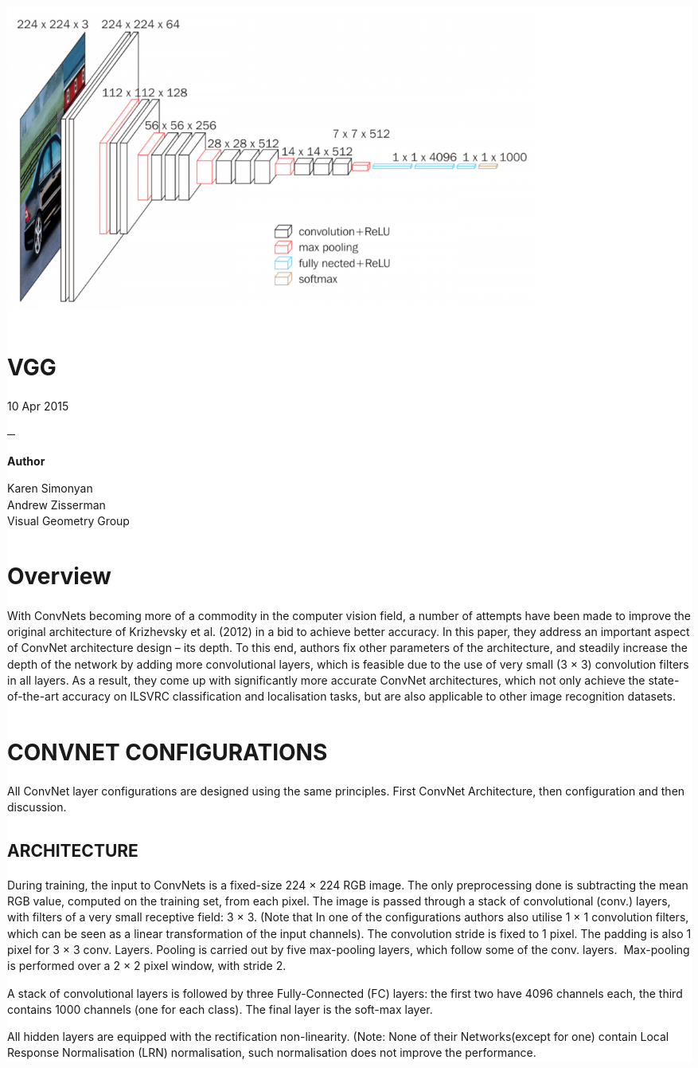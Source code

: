 <img alt="" src="images/image5.png" style="width: 664.00px; height: 388.50px; margin-left: 0.00px; margin-top: 0.00px; transform: rotate(0.00rad) translateZ(0px); -webkit-transform: rotate(0.00rad) translateZ(0px);" title="Placeholder image"></span></p>
<p class="c41 title" id="h.2gazcsgmxkub">
   <span class="c35 c40">
<h1>VGG</h1></span></p>
<p class="c47 c51 subtitle" id="h.ng30guuqqp2v"><span class="c35 c23">10 Apr 2015</span></p>
<p class="c17"><span class="c16">&#9472;</span></p>
<p class="c47 c53"><span class="c6"><b>Author</b></span></p>
Karen Simonyan<br>Andrew Zisserman<br>Visual Geometry Group
<p class="c36 c8"><span class="c0"></span></p>
<h1 class="c27" id="h.hur4s6fzpdm2"><span>Overview</span></h1>
<p class="c5"><span>With ConvNets becoming more of a commodity in the computer vision field, a number of attempts have been made to improve the original architecture of Krizhevsky et al. (2012) in a bid to achieve better accuracy. In this paper, they address an important aspect of ConvNet architecture design &ndash; its depth. To this end, authors fix other parameters of the architecture, and steadily increase the depth of the network by adding more convolutional layers, which is feasible due to the use of very small (3 &times; 3) convolution filters in all layers. As a result, they come up with significantly more accurate ConvNet architectures, which not only achieve the state-of-the-art accuracy on ILSVRC classification and localisation tasks, but are also applicable to other image recognition datasets. </span></p>
<h1 class="c27" id="h.3at9u9s4e0vp"><span class="c45 c16 c42">CONVNET CONFIGURATIONS</span></h1>
<p class="c5"><span class="c0">All ConvNet layer configurations are designed using the same principles. First ConvNet Architecture, then configuration and then discussion.</span></p>
<h2 class="c41" id="h.yagilv6ilm3d"><span class="c6">ARCHITECTURE</span></h2>
<p class="c5"><span class="c0">During training, the input to ConvNets is a fixed-size 224 &times; 224 RGB image. The only preprocessing done is subtracting the mean RGB value, computed on the training set, from each pixel. The image is passed through a stack of convolutional (conv.) layers, with filters of a very small receptive field: 3 &times; 3. (Note that In one of the configurations authors also utilise 1 &times; 1 convolution filters, which can be seen as a linear transformation of the input channels). The convolution stride is fixed to 1 pixel. The padding is also 1 pixel for 3 &times; 3 conv. Layers. Pooling is carried out by five max-pooling layers, which follow some of the conv. layers. &nbsp;Max-pooling is performed over a 2 &times; 2 pixel window, with stride 2.</span></p>
<p class="c5"><span class="c0">A stack of convolutional layers is followed by three Fully-Connected (FC) layers: the first two have 4096 channels each, the third contains 1000 channels (one for each class). The final layer is the soft-max layer. </span></p>
<p class="c5"><span class="c0">All hidden layers are equipped with the rectification non-linearity. (Note: None of their Networks(except for one) contain Local Response Normalisation (LRN) normalisation, such normalisation does not improve the performance. </span></p>
<h2 class="c14" id="h.rtm874ipcgnf"><span class="c6"></span></h2>
<h2 class="c14" id="h.sz29t6dyy4tg"><span class="c6"></span></h2>